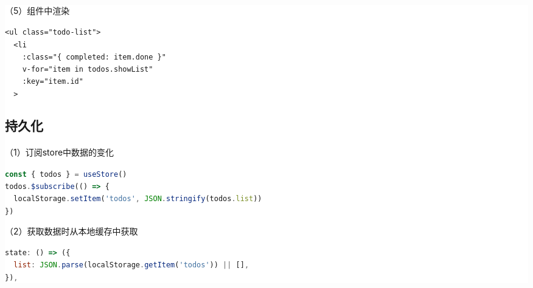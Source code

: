 （5）组件中渲染

```vue
<ul class="todo-list">
  <li
    :class="{ completed: item.done }"
    v-for="item in todos.showList"
    :key="item.id"
  >
```



## 持久化

（1）订阅store中数据的变化

```js
const { todos } = useStore()
todos.$subscribe(() => {
  localStorage.setItem('todos', JSON.stringify(todos.list))
})
```

（2）获取数据时从本地缓存中获取

```js
state: () => ({
  list: JSON.parse(localStorage.getItem('todos')) || [],
}),
```

